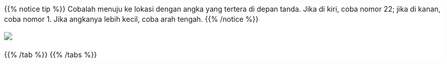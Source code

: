 {{% notice tip %}}
Cobalah menuju ke lokasi dengan angka yang tertera di depan tanda. Jika di kiri, coba nomor 22; jika di kanan, coba nomor 1. Jika angkanya lebih kecil, coba arah tengah.
{{% /notice %}}

<div class="googlemap-if unclickable">
<img src="/rule/europe/austria/wien-sign.jpg" width="90%" />
</div>

{{% /tab %}}
{{% /tabs %}}

